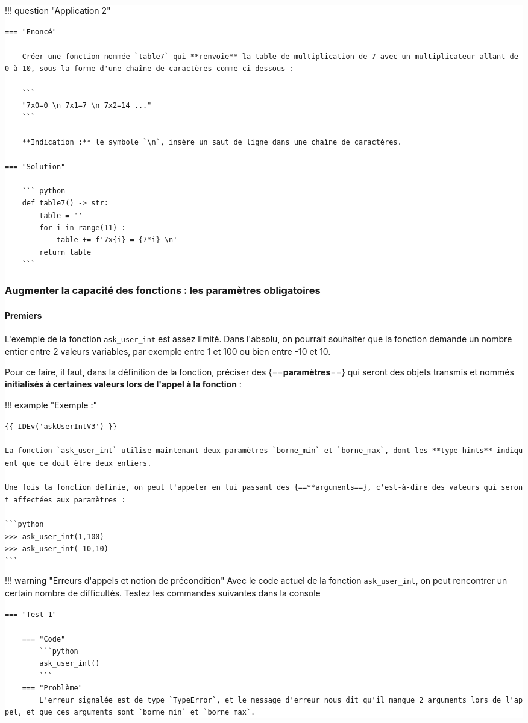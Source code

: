!!! question "Application 2"

    === "Enoncé"

        Créer une fonction nommée `table7` qui **renvoie** la table de multiplication de 7 avec un multiplicateur allant de 0 à 10, sous la forme d'une chaîne de caractères comme ci-dessous :

        ``` 
        "7x0=0 \n 7x1=7 \n 7x2=14 ..."
        ```

        **Indication :** le symbole `\n`, insère un saut de ligne dans une chaîne de caractères.

    === "Solution"

        ``` python
        def table7() -> str:
            table = ''
            for i in range(11) : 
                table += f'7x{i} = {7*i} \n'
            return table
        ```

### Augmenter la capacité des fonctions : les paramètres obligatoires 

#### Premiers

L'exemple de la fonction `ask_user_int` est assez limité. Dans l'absolu, on pourrait souhaiter que la fonction demande un nombre entier entre 2 valeurs variables, par exemple entre 1 et 100 ou bien entre -10 et 10.

Pour ce faire, il faut, dans la définition de la fonction, préciser des {==**paramètres**==} qui seront des objets transmis et nommés **initialisés à certaines valeurs lors de l'appel à la fonction** :


!!! example "Exemple :"

    {{ IDEv('askUserIntV3') }}

    La fonction `ask_user_int` utilise maintenant deux paramètres `borne_min` et `borne_max`, dont les **type hints** indiquent que ce doit être deux entiers.

    Une fois la fonction définie, on peut l'appeler en lui passant des {==**arguments==}, c'est-à-dire des valeurs qui seront affectées aux paramètres :

    ```python
    >>> ask_user_int(1,100)
    >>> ask_user_int(-10,10)
    ```

!!! warning "Erreurs d'appels et notion de précondition" 
    Avec le code actuel de la fonction `ask_user_int`, on peut rencontrer un certain nombre de difficultés. Testez les commandes suivantes dans la console

    === "Test 1"

        === "Code"
            ```python
            ask_user_int()
            ```
        === "Problème"
            L'erreur signalée est de type `TypeError`, et le message d'erreur nous dit qu'il manque 2 arguments lors de l'appel, et que ces arguments sont `borne_min` et `borne_max`.

